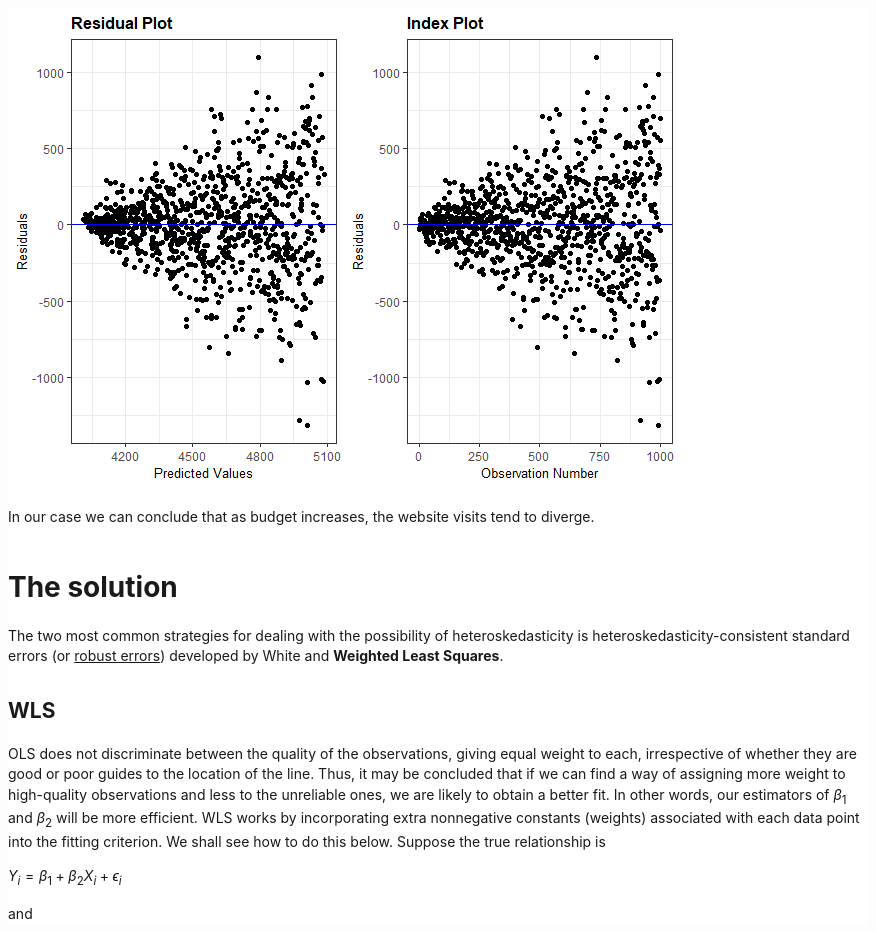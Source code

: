 ![](/2019-10-30-Weighted-Least-Squares_files/figure-markdown/unnamed-chunk-5-1.png)

In our case we can conclude that as budget increases, the website visits
tend to diverge.

The solution
============

The two most common strategies for dealing with the possibility of
heteroskedasticity is heteroskedasticity-consistent standard errors (or
[robust errors](http://afhayes.com/public/BRM2007.pdf)) developed by
White and **Weighted Least Squares**.

WLS
----

OLS does not discriminate between the quality of the observations,
giving equal weight to each, irrespective of whether they are good or
poor guides to the location of the line. Thus, it may be concluded that
if we can find a way of assigning more weight to high-quality
observations and less to the unreliable ones, we are likely to obtain a
better fit. In other words, our estimators of $\beta_1$ and $\beta_2$
will be more efficient. WLS works by incorporating extra nonnegative
constants (weights) associated with each data point into the fitting
criterion. We shall see how to do this below. Suppose the true
relationship is

$Y_i = \beta_1+\beta_2X_i + \epsilon_i$

and
